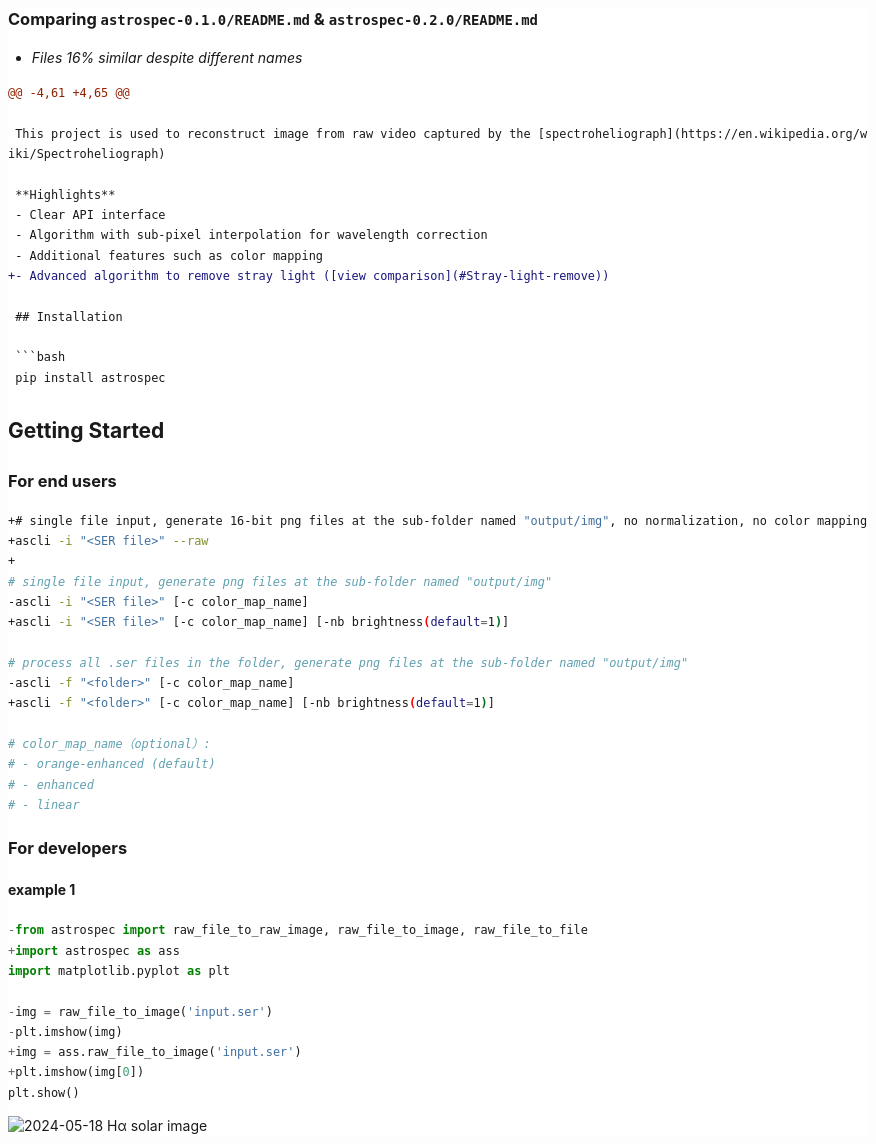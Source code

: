 ### Comparing `astrospec-0.1.0/README.md` & `astrospec-0.2.0/README.md`

 * *Files 16% similar despite different names*

```diff
@@ -4,61 +4,65 @@
 
 This project is used to reconstruct image from raw video captured by the [spectroheliograph](https://en.wikipedia.org/wiki/Spectroheliograph)
 
 **Highlights**
 - Clear API interface
 - Algorithm with sub-pixel interpolation for wavelength correction 
 - Additional features such as color mapping
+- Advanced algorithm to remove stray light ([view comparison](#Stray-light-remove))
 
 ## Installation
 
 ```bash
 pip install astrospec
 ```
 
 ## Getting Started
 
 ### For end users
 
 ```bash
+# single file input, generate 16-bit png files at the sub-folder named "output/img", no normalization, no color mapping
+ascli -i "<SER file>" --raw
+
 # single file input, generate png files at the sub-folder named "output/img"
-ascli -i "<SER file>" [-c color_map_name]
+ascli -i "<SER file>" [-c color_map_name] [-nb brightness(default=1)]
 
 # process all .ser files in the folder, generate png files at the sub-folder named "output/img"
-ascli -f "<folder>" [-c color_map_name]
+ascli -f "<folder>" [-c color_map_name] [-nb brightness(default=1)]
 
 # color_map_name（optional）:
 # - orange-enhanced (default)
 # - enhanced
 # - linear
 
 ```
 
 ### For developers
 
 #### example 1
 
 ```py
-from astrospec import raw_file_to_raw_image, raw_file_to_image, raw_file_to_file
+import astrospec as ass
 import matplotlib.pyplot as plt
 
-img = raw_file_to_image('input.ser')
-plt.imshow(img)
+img = ass.raw_file_to_image('input.ser')
+plt.imshow(img[0])
 plt.show()
 ```
 ![2024-05-18 Hα solar image](docs/2024-05-18-070400_Ha.jpg)
 
